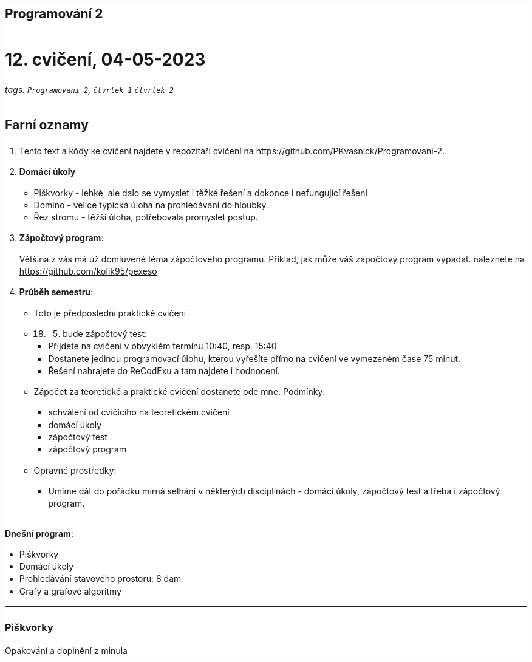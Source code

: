 

## Programování 2

# 12. cvičení, 04-05-2023

###### tags: `Programovani 2`,  `čtvrtek 1` `čtvrtek 2`

## Farní oznamy

1. Tento text a kódy ke cvičení najdete v repozitáří cvičení na https://github.com/PKvasnick/Programovani-2.
2. **Domácí úkoly** 

   - Piškvorky - lehké, ale dalo se vymyslet i těžké řešení a dokonce i nefungující řešení
   - Domino - velice typická úloha na prohledávání do hloubky. 
   - Řez stromu - těžší úloha, potřebovala promyslet postup.
3. **Zápočtový program**:  

   Většina z vás má už domluvené téma zápočtového programu. Příklad, jak může váš zápočtový program vypadat. naleznete na https://github.com/kolik95/pexeso

4. **Průběh semestru**:
   * Toto je předposlední praktické cvičení
   * 18. 5. bude zápočtový test:
     
     * Přijdete na cvičení v obvyklém termínu 10:40, resp. 15:40
     * Dostanete jedinou programovací úlohu, kterou vyřešíte přímo na cvičení ve vymezeném čase 75 minut.
     * Řešení nahrajete do ReCodExu a tam najdete i hodnocení. 
   * Zápočet za teoretické a praktické cvičení dostanete ode mne. Podmínky:
     * schválení od cvičícího na teoretickém cvičení
     * domácí úkoly
     * zápočtový test
     * zápočtový program
   * Opravné prostředky: 
     * Umíme dát do pořádku mírná selhání v některých disciplínách - domácí úkoly, zápočtový test a třeba i zápočtový program.


---

**Dnešní program**:

- Piškvorky
- Domácí úkoly
- Prohledávání stavového prostoru: 8 dam
- Grafy a grafové algoritmy

---

### Piškvorky

Opakování a doplnění z minula
